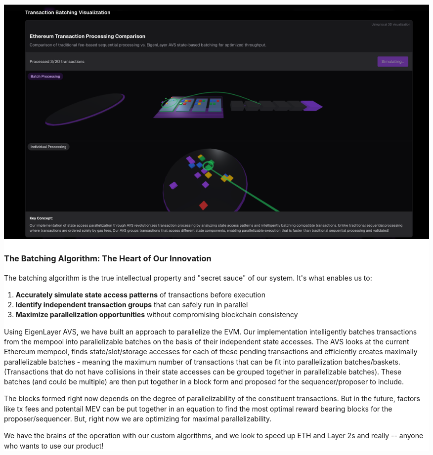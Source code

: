 ![UI 5](/screenshots/ui_5.png)


### The Batching Algorithm: The Heart of Our Innovation

The batching algorithm is the true intellectual property and "secret sauce" of our system. It's what enables us to:

1. **Accurately simulate state access patterns** of transactions before execution
2. **Identify independent transaction groups** that can safely run in parallel
3. **Maximize parallelization opportunities** without compromising blockchain consistency

Using EigenLayer AVS, we have built an approach to parallelize the EVM. Our implementation intelligently batches transactions from the mempool into parallelizable batches on the basis of their independent state accesses. The AVS looks at the current Ethereum mempool, finds state/slot/storage accesses for each of these pending transactions and efficiently creates maximally parallelizable batches - meaning the maximum number of transactions that can be fit into parallelization batches/baskets. (Transactions that do not have collisions in their state accesses can be grouped together in parallelizable batches). These batches (and could be multiple) are then put together in a block form and proposed for the sequencer/proposer to include.

The blocks formed right now depends on the degree of parallelizability of the constituent transactions. But in the future, factors like tx fees and potentail MEV can be put together in an equation to find the most optimal reward bearing blocks for the proposer/sequencer. But, right now we are optimizing for maximal parallelizability.

We have the brains of the operation with our custom algorithms, and we look to speed up ETH and Layer 2s and really -- anyone who wants to use our product!

